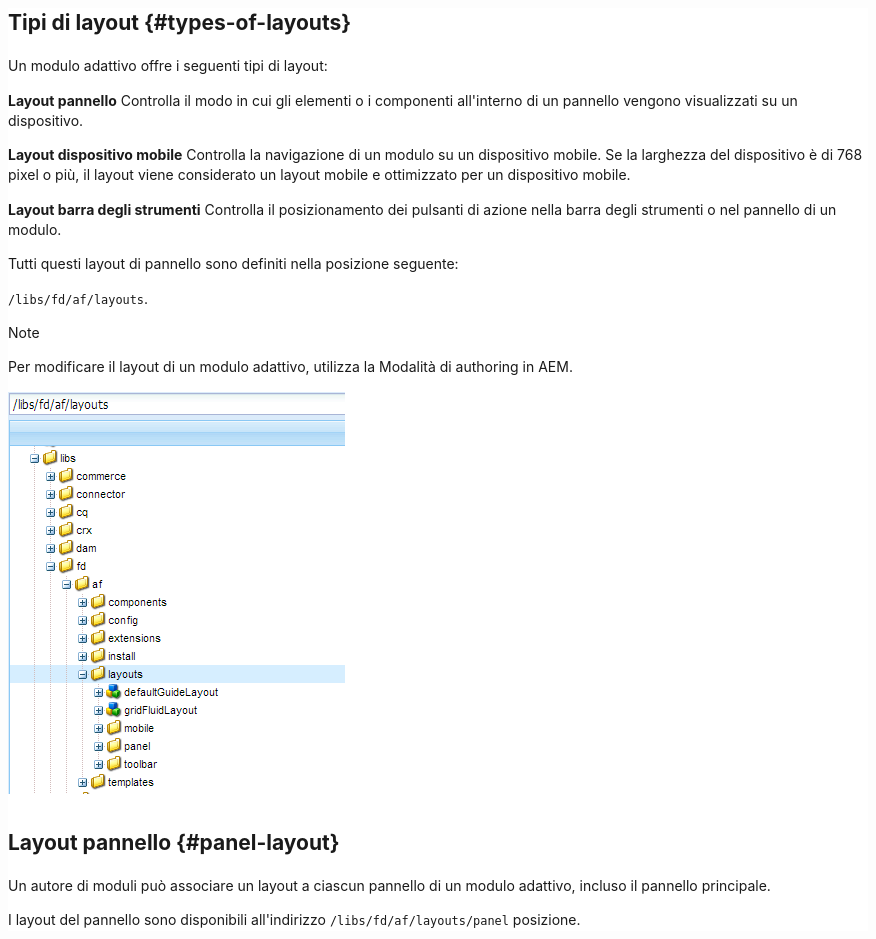 ## Tipi di layout {#types-of-layouts}

Un modulo adattivo offre i seguenti tipi di layout:

**Layout pannello** Controlla il modo in cui gli elementi o i componenti all&#39;interno di un pannello vengono visualizzati su un dispositivo.

**Layout dispositivo mobile** Controlla la navigazione di un modulo su un dispositivo mobile. Se la larghezza del dispositivo è di 768 pixel o più, il layout viene considerato un layout mobile e ottimizzato per un dispositivo mobile.

**Layout barra degli strumenti** Controlla il posizionamento dei pulsanti di azione nella barra degli strumenti o nel pannello di un modulo.

Tutti questi layout di pannello sono definiti nella posizione seguente:

`/libs/fd/af/layouts`.

>[!NOTE]
>
>Per modificare il layout di un modulo adattivo, utilizza la Modalità di authoring in AEM.

![Posizione dei layout nell’archivio CRX](assets/layouts_location_in_crx.png)

## Layout pannello {#panel-layout}

Un autore di moduli può associare un layout a ciascun pannello di un modulo adattivo, incluso il pannello principale.

I layout del pannello sono disponibili all&#39;indirizzo `/libs/fd/af/layouts/panel` posizione.
